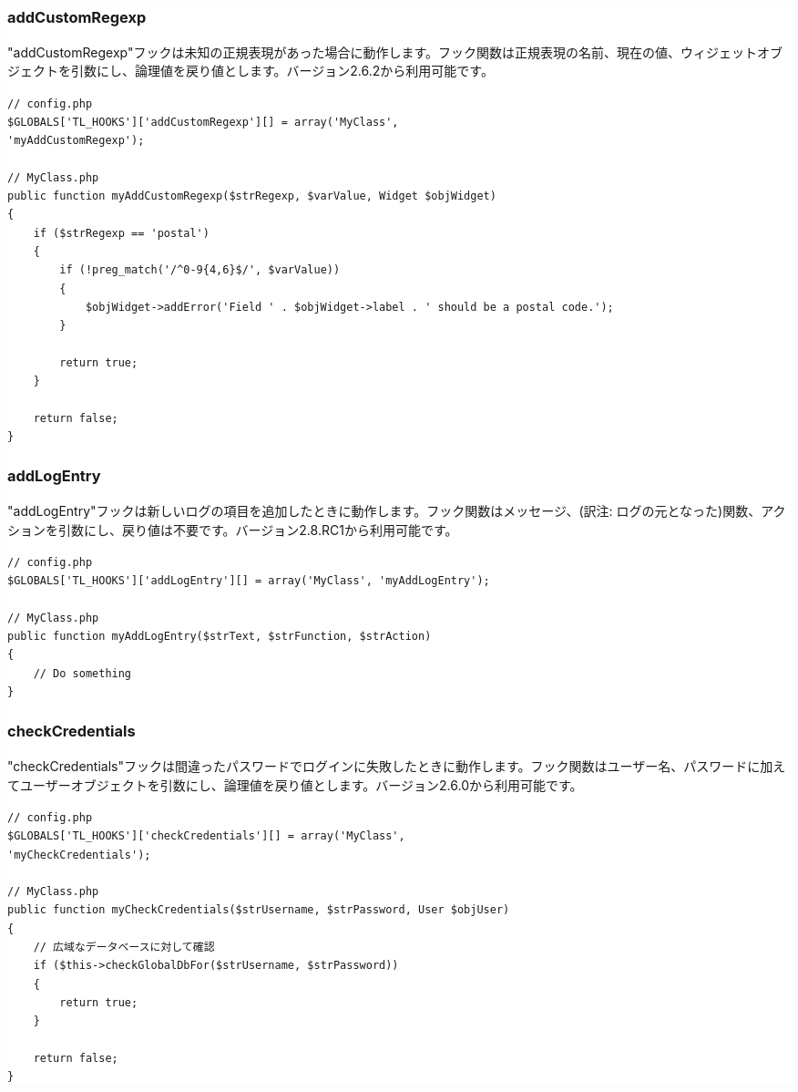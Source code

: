 
### addCustomRegexp

"addCustomRegexp"フックは未知の正規表現があった場合に動作します。フック関数は正規表現の名前、現在の値、ウィジェットオブジェクトを引数にし、論理値を戻り値とします。バージョン2.6.2から利用可能です。

``` {.php}
// config.php
$GLOBALS['TL_HOOKS']['addCustomRegexp'][] = array('MyClass',
'myAddCustomRegexp');

// MyClass.php
public function myAddCustomRegexp($strRegexp, $varValue, Widget $objWidget)
{
    if ($strRegexp == 'postal')
    {
        if (!preg_match('/^0-9{4,6}$/', $varValue))
        {
            $objWidget->addError('Field ' . $objWidget->label . ' should be a postal code.');
        }

        return true;
    }

    return false;
}
```


### addLogEntry

"addLogEntry"フックは新しいログの項目を追加したときに動作します。フック関数はメッセージ、(訳注: ログの元となった)関数、アクションを引数にし、戻り値は不要です。バージョン2.8.RC1から利用可能です。

``` {.php}
// config.php
$GLOBALS['TL_HOOKS']['addLogEntry'][] = array('MyClass', 'myAddLogEntry');

// MyClass.php
public function myAddLogEntry($strText, $strFunction, $strAction)
{
    // Do something
}
```


### checkCredentials

"checkCredentials"フックは間違ったパスワードでログインに失敗したときに動作します。フック関数はユーザー名、パスワードに加えてユーザーオブジェクトを引数にし、論理値を戻り値とします。バージョン2.6.0から利用可能です。

``` {.php}
// config.php
$GLOBALS['TL_HOOKS']['checkCredentials'][] = array('MyClass',
'myCheckCredentials');

// MyClass.php
public function myCheckCredentials($strUsername, $strPassword, User $objUser)
{
    // 広域なデータベースに対して確認
    if ($this->checkGlobalDbFor($strUsername, $strPassword))
    {
        return true;
    }

    return false;
}
```

[1]: 06-Data-Container-Arrays.md
[2]: http://en.wikipedia.org/wiki/List_of_ISO_639-1_codes
[3]: 01-Installation.md#the-contao-install-tool
[4]: http://tinymce.moxiecode.com
[5]: 07-Customizing-Contao.md#customizing-the-data-container-configuration
[6]: 06-Data-Container-Arrays.md#callbacks